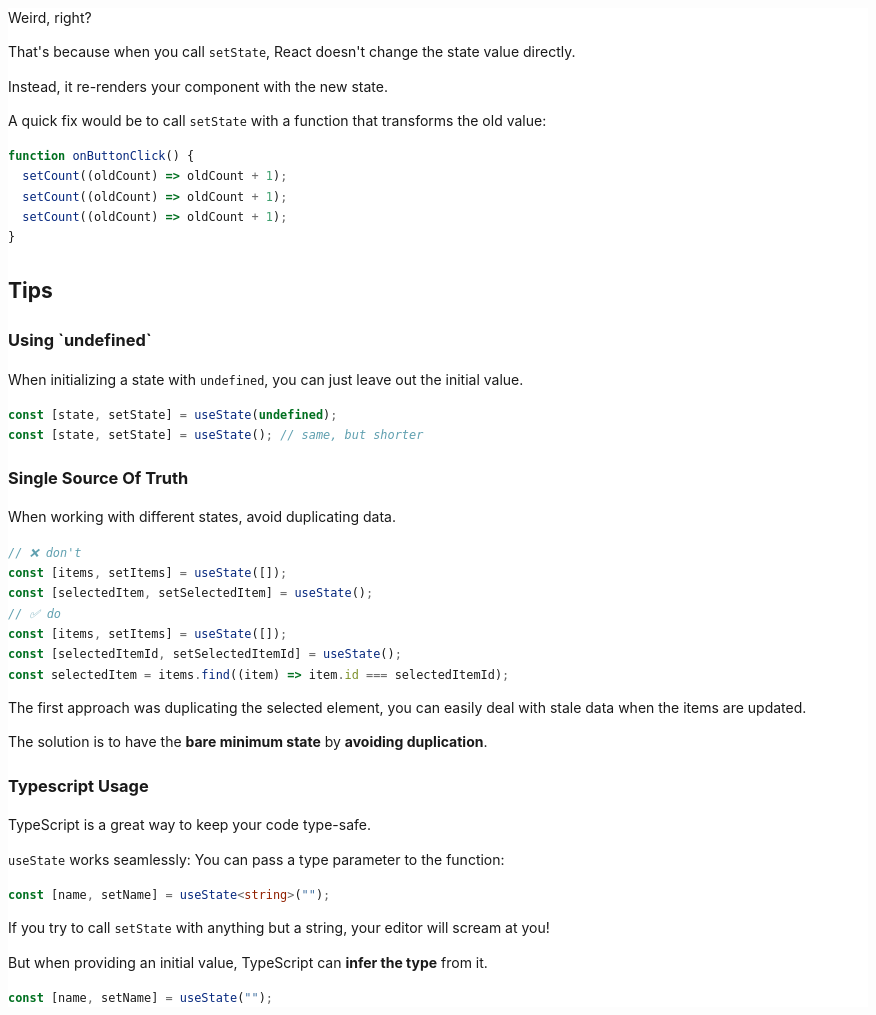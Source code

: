 Weird, right?

That's because when you call `setState`, React doesn't change the state value directly.

Instead, it re-renders your component with the new state.

A quick fix would be to call `setState` with a function that transforms the old value:

```typescript tsx
function onButtonClick() {
  setCount((oldCount) => oldCount + 1);
  setCount((oldCount) => oldCount + 1);
  setCount((oldCount) => oldCount + 1);
}
```

## <Icon name="IconHeartHandshake"/>Tips

<H3>Using `undefined`</H3>

When initializing a state with `undefined`, you can just leave out the initial value.

```typescript tsx
const [state, setState] = useState(undefined);
const [state, setState] = useState(); // same, but shorter
```

<H3>Single Source Of Truth</H3>

When working with different states, avoid duplicating data.

```typescript tsx
// ❌ don't
const [items, setItems] = useState([]);
const [selectedItem, setSelectedItem] = useState();
// ✅ do
const [items, setItems] = useState([]);
const [selectedItemId, setSelectedItemId] = useState();
const selectedItem = items.find((item) => item.id === selectedItemId);
```

The first approach was duplicating the selected element, you can easily deal with stale data when the items are updated.

The solution is to have the **bare minimum state** by **avoiding duplication**.

<H3>Typescript Usage</H3>

TypeScript is a great way to keep your code type-safe.

`useState` works seamlessly: You can pass a type parameter to the function:

```typescript tsx
const [name, setName] = useState<string>("");
```

If you try to call `setState` with anything but a string, your editor will scream at you!

But when providing an initial value, TypeScript can **infer the type** from it.

```typescript tsx
const [name, setName] = useState("");
```
